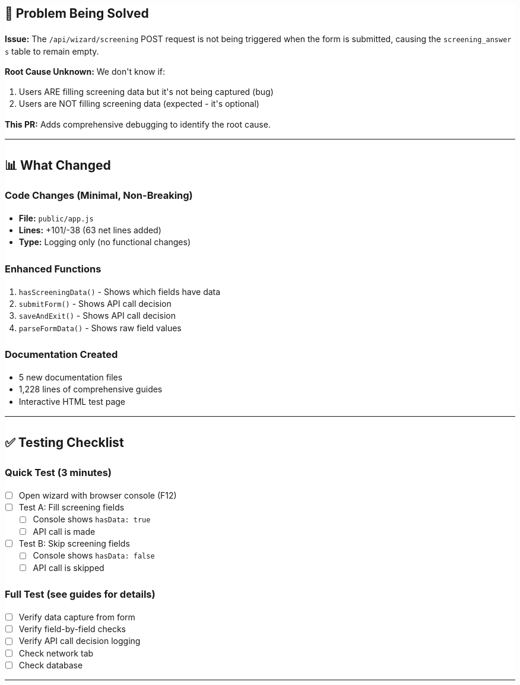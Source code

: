 
## 🎯 Problem Being Solved

**Issue:** The `/api/wizard/screening` POST request is not being triggered when the form is submitted, causing the `screening_answers` table to remain empty.

**Root Cause Unknown:** We don't know if:
1. Users ARE filling screening data but it's not being captured (bug)
2. Users are NOT filling screening data (expected - it's optional)

**This PR:** Adds comprehensive debugging to identify the root cause.

---

## 📊 What Changed

### Code Changes (Minimal, Non-Breaking)
- **File:** `public/app.js`
- **Lines:** +101/-38 (63 net lines added)
- **Type:** Logging only (no functional changes)

### Enhanced Functions
1. `hasScreeningData()` - Shows which fields have data
2. `submitForm()` - Shows API call decision
3. `saveAndExit()` - Shows API call decision
4. `parseFormData()` - Shows raw field values

### Documentation Created
- 5 new documentation files
- 1,228 lines of comprehensive guides
- Interactive HTML test page

---

## ✅ Testing Checklist

### Quick Test (3 minutes)
- [ ] Open wizard with browser console (F12)
- [ ] Test A: Fill screening fields
  - [ ] Console shows `hasData: true`
  - [ ] API call is made
- [ ] Test B: Skip screening fields
  - [ ] Console shows `hasData: false`
  - [ ] API call is skipped

### Full Test (see guides for details)
- [ ] Verify data capture from form
- [ ] Verify field-by-field checks
- [ ] Verify API call decision logging
- [ ] Check network tab
- [ ] Check database

---